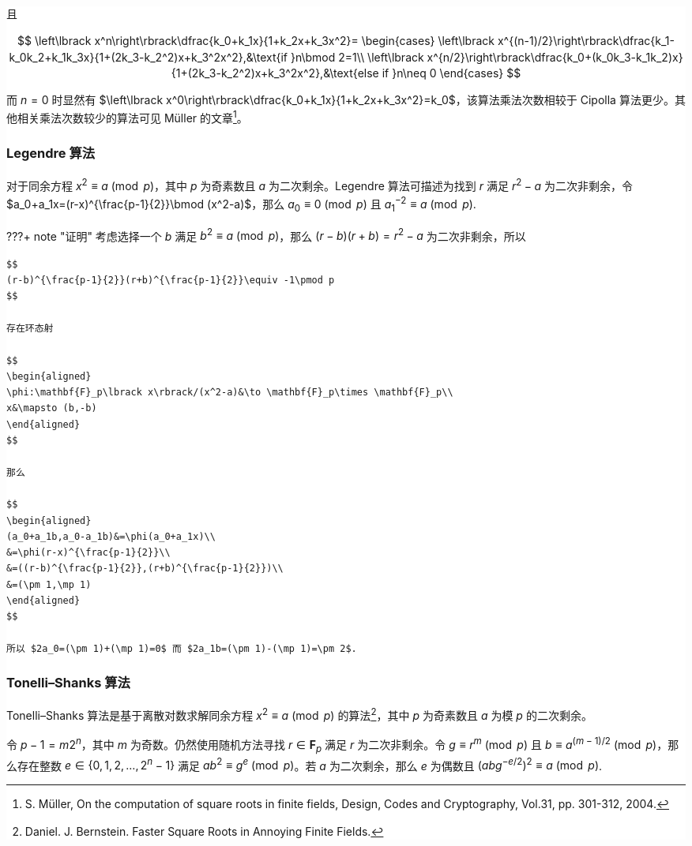 且

$$
\left\lbrack x^n\right\rbrack\dfrac{k_0+k_1x}{1+k_2x+k_3x^2}=
\begin{cases}
\left\lbrack x^{(n-1)/2}\right\rbrack\dfrac{k_1-k_0k_2+k_1k_3x}{1+(2k_3-k_2^2)x+k_3^2x^2},&\text{if }n\bmod 2=1\\
\left\lbrack x^{n/2}\right\rbrack\dfrac{k_0+(k_0k_3-k_1k_2)x}{1+(2k_3-k_2^2)x+k_3^2x^2},&\text{else if }n\neq 0
\end{cases}
$$

而 $n=0$ 时显然有 $\left\lbrack x^0\right\rbrack\dfrac{k_0+k_1x}{1+k_2x+k_3x^2}=k_0$，该算法乘法次数相较于 Cipolla 算法更少。其他相关乘法次数较少的算法可见 Müller 的文章[^ref2]。

### Legendre 算法

对于同余方程 $x^2\equiv a\pmod p$，其中 $p$ 为奇素数且 $a$ 为二次剩余。Legendre 算法可描述为找到 $r$ 满足 $r^2-a$ 为二次非剩余，令 $a_0+a_1x=(r-x)^{\frac{p-1}{2}}\bmod (x^2-a)$，那么 $a_0\equiv 0\pmod p$ 且 $a_1^{-2}\equiv a\pmod p$.

???+ note "证明"
    考虑选择一个 $b$ 满足 $b^2\equiv a\pmod p$，那么 $(r-b)(r+b)=r^2-a$ 为二次非剩余，所以
    
    $$
    (r-b)^{\frac{p-1}{2}}(r+b)^{\frac{p-1}{2}}\equiv -1\pmod p
    $$
    
    存在环态射
    
    $$
    \begin{aligned}
    \phi:\mathbf{F}_p\lbrack x\rbrack/(x^2-a)&\to \mathbf{F}_p\times \mathbf{F}_p\\
    x&\mapsto (b,-b)
    \end{aligned}
    $$
    
    那么
    
    $$
    \begin{aligned}
    (a_0+a_1b,a_0-a_1b)&=\phi(a_0+a_1x)\\
    &=\phi(r-x)^{\frac{p-1}{2}}\\
    &=((r-b)^{\frac{p-1}{2}},(r+b)^{\frac{p-1}{2}})\\
    &=(\pm 1,\mp 1)
    \end{aligned}
    $$
    
    所以 $2a_0=(\pm 1)+(\mp 1)=0$ 而 $2a_1b=(\pm 1)-(\mp 1)=\pm 2$.

### Tonelli–Shanks 算法

Tonelli–Shanks 算法是基于离散对数求解同余方程 $x^2\equiv a\pmod p$ 的算法[^ref1]，其中 $p$ 为奇素数且 $a$ 为模 $p$ 的二次剩余。

令 $p-1=m2^n$，其中 $m$ 为奇数。仍然使用随机方法寻找 $r\in\mathbf{F}_p$ 满足 $r$ 为二次非剩余。令 $g\equiv r^m\pmod p$ 且 $b\equiv a^{(m-1)/2}\pmod p$，那么存在整数 $e\in\lbrace 0,1,2,\dots ,2^n-1\rbrace$ 满足 $ab^2\equiv g^e\pmod p$。若 $a$ 为二次剩余，那么 $e$ 为偶数且 $\left(abg^{-e/2}\right)^2\equiv a\pmod p$.


[^ref1]: Daniel. J. Bernstein. Faster Square Roots in Annoying Finite Fields.
[^ref2]: S. Müller, On the computation of square roots in finite fields, Design, Codes and Cryptography, Vol.31, pp. 301-312, 2004.
[^ref3]: A. Menezes, P. van Oorschot and S. Vanstone. Handbook of Applied Cryptography, 1996.
[^ref4]: Alin Bostan, Ryuhei Mori. A Simple and Fast Algorithm for Computing the N-th Term of a Linearly Recurrent Sequence. Available at:<https://arxiv.org/abs/2008.08822>.
[^ref5]: [Proofs of quadratic reciprocity - Wikipedia](https://en.wikipedia.org/wiki/Proofs_of_quadratic_reciprocity)